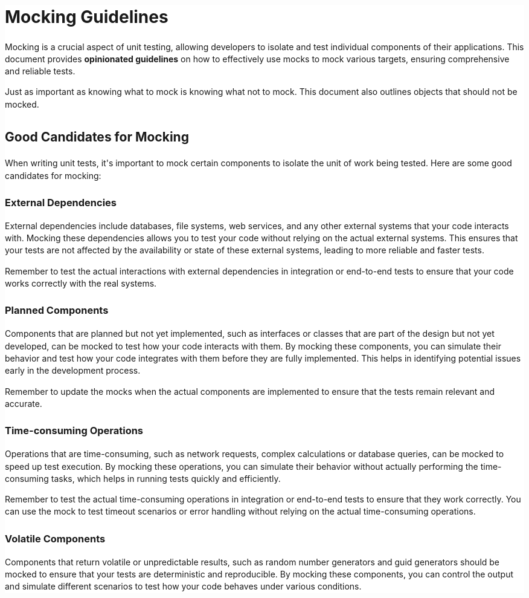 ﻿# Mocking Guidelines

Mocking is a crucial aspect of unit testing, allowing developers to isolate and test individual components of their applications. 
This document provides __opinionated guidelines__ on how to effectively use mocks to mock various targets, ensuring comprehensive and 
reliable tests.

Just as important as knowing what to mock is knowing what not to mock. This document also outlines objects that should not be mocked.

## Good Candidates for Mocking

When writing unit tests, it's important to mock certain components to isolate the unit of work being tested. Here are some good candidates for mocking:

### External Dependencies

External dependencies include databases, file systems, web services, and any other external systems that your code interacts with. 
Mocking these dependencies allows you to test your code without relying on the actual external systems. 
This ensures that your tests are not affected by the availability or state of these external systems, leading to more reliable and faster tests.

Remember to test the actual interactions with external dependencies in integration or end-to-end tests to ensure that your code works correctly with the real systems.

### Planned Components

Components that are planned but not yet implemented, such as interfaces or classes that are part of the design but not yet developed, can be mocked to test how your code interacts with them.
By mocking these components, you can simulate their behavior and test how your code integrates with them before they are fully implemented. 
This helps in identifying potential issues early in the development process.

Remember to update the mocks when the actual components are implemented to ensure that the tests remain relevant and accurate.

### Time-consuming Operations

Operations that are time-consuming, such as network requests, complex calculations or database queries, can be mocked to speed up test execution. 
By mocking these operations, you can simulate their behavior without actually performing the time-consuming tasks, which helps in running tests quickly and efficiently.

Remember to test the actual time-consuming operations in integration or end-to-end tests to ensure that they work correctly.
You can use the mock to test timeout scenarios or error handling without relying on the actual time-consuming operations.

### Volatile Components

Components that return volatile or unpredictable results, such as random number generators and guid generators should be mocked to ensure that your tests are deterministic and reproducible.
By mocking these components, you can control the output and simulate different scenarios to test how your code behaves under various conditions.
